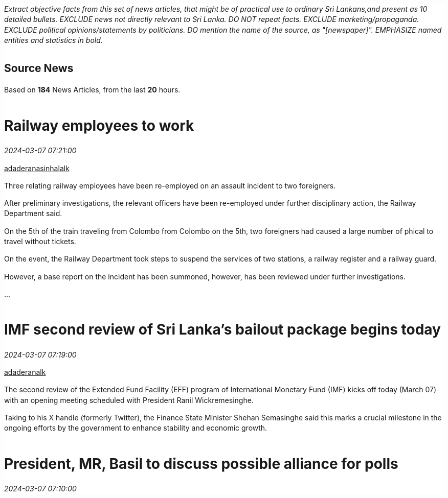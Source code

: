 *Extract objective facts from this set of news articles, that might be of practical use to ordinary Sri Lankans,and present as 10 detailed bullets. EXCLUDE news not directly relevant to Sri Lanka. DO NOT repeat facts. EXCLUDE marketing/propaganda. EXCLUDE political opinions/statements by politicians. DO mention the name of the source, as "[newspaper]". EMPHASIZE named entities and statistics in bold.*

## Source News

Based on **184** News Articles, from the last **20** hours.

# Railway employees to work

*2024-03-07 07:21:00*

[adaderanasinhalalk](http://sinhala.adaderana.lk/news/194227)

Three relating railway employees have been re-employed on an assault incident to two foreigners.

After preliminary investigations, the relevant officers have been re-employed under further disciplinary action, the Railway Department said.

On the 5th of the train traveling from Colombo from Colombo on the 5th, two foreigners had caused a large number of phical to travel without tickets.

On the event, the Railway Department took steps to suspend the services of two stations, a railway register and a railway guard.

However, a base report on the incident has been summoned, however, has been reviewed under further investigations.

...



# IMF second review of Sri Lanka’s bailout package begins today

*2024-03-07 07:19:00*

[adaderanalk](https://www.adaderana.lk/news/97785/imf-second-review-of-sri-lankas-bailout-package-begins-today-)

The second review of the Extended Fund Facility (EFF) program of International Monetary Fund (IMF) kicks off today (March 07) with an opening meeting scheduled with President Ranil Wickremesinghe.

Taking to his X handle (formerly Twitter), the Finance State Minister Shehan Semasinghe said this marks a crucial milestone in the ongoing efforts by the government to enhance stability and economic growth.



# President, MR, Basil to discuss possible alliance for polls

*2024-03-07 07:10:00*
